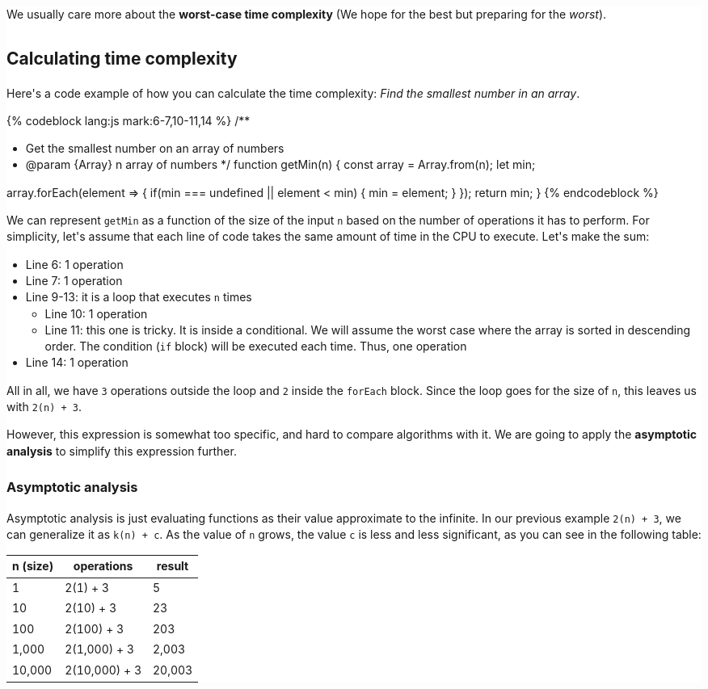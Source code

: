We usually care more about the **worst-case time complexity** (We hope for the best but preparing for the _worst_).

## Calculating time complexity

Here's a code example of how you can calculate the time complexity: *Find the smallest number in an array*.

{% codeblock lang:js mark:6-7,10-11,14 %}
/**
 * Get the smallest number on an array of numbers
 * @param {Array} n array of numbers
 */
function getMin(n) {
  const array = Array.from(n);
  let min;

  array.forEach(element => {
    if(min === undefined || element < min) {
      min = element;
    }
  });
  return min;
}
{% endcodeblock %}

We can represent `getMin` as a function of the size of the input `n` based on the number of operations it has to perform. For simplicity, let's assume that each line of code takes the same amount of time in the CPU to execute. Let's make the sum:

* Line 6: 1 operation
* Line 7: 1 operation
* Line 9-13: it is a loop that executes `n` times
  * Line 10: 1 operation
  * Line 11: this one is tricky. It is inside a conditional. We will assume the worst case where the array is sorted in descending order. The condition (`if` block) will be executed each time. Thus, one operation
* Line 14: 1 operation

All in all, we have `3` operations outside the loop and `2` inside the `forEach` block. Since the loop goes for the size of `n`, this leaves us with `2(n) + 3`.

However, this expression is somewhat too specific, and hard to compare algorithms with it. We are going to apply the **asymptotic analysis** to simplify this expression further.

### Asymptotic analysis

Asymptotic analysis is just evaluating functions as their value approximate to the infinite. In our previous example `2(n) + 3`, we can generalize it as `k(n) + c`. As the value of `n` grows, the value `c` is less and less significant, as you can see in the following table:

| n (size) | operations | result |
| - | - | - |
| 1 | 2(1) + 3 | 5 |
| 10 | 2(10) + 3 | 23 |
| 100 | 2(100) + 3 | 203 |
| 1,000 | 2(1,000) + 3 | 2,003 |
| 10,000 | 2(10,000) + 3 | 20,003 |
